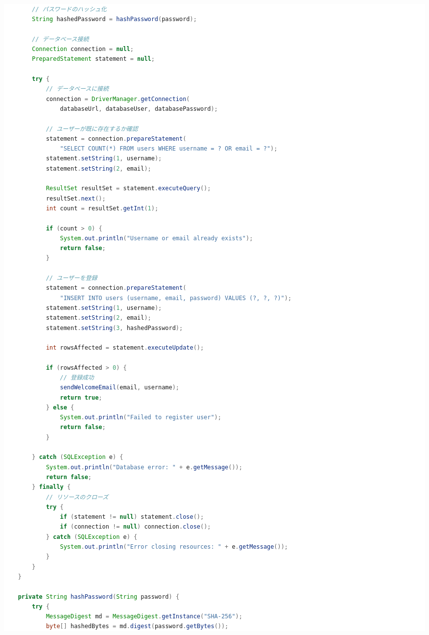 ```java
        // パスワードのハッシュ化
        String hashedPassword = hashPassword(password);
        
        // データベース接続
        Connection connection = null;
        PreparedStatement statement = null;
        
        try {
            // データベースに接続
            connection = DriverManager.getConnection(
                databaseUrl, databaseUser, databasePassword);
            
            // ユーザーが既に存在するか確認
            statement = connection.prepareStatement(
                "SELECT COUNT(*) FROM users WHERE username = ? OR email = ?");
            statement.setString(1, username);
            statement.setString(2, email);
            
            ResultSet resultSet = statement.executeQuery();
            resultSet.next();
            int count = resultSet.getInt(1);
            
            if (count > 0) {
                System.out.println("Username or email already exists");
                return false;
            }
            
            // ユーザーを登録
            statement = connection.prepareStatement(
                "INSERT INTO users (username, email, password) VALUES (?, ?, ?)");
            statement.setString(1, username);
            statement.setString(2, email);
            statement.setString(3, hashedPassword);
            
            int rowsAffected = statement.executeUpdate();
            
            if (rowsAffected > 0) {
                // 登録成功
                sendWelcomeEmail(email, username);
                return true;
            } else {
                System.out.println("Failed to register user");
                return false;
            }
            
        } catch (SQLException e) {
            System.out.println("Database error: " + e.getMessage());
            return false;
        } finally {
            // リソースのクローズ
            try {
                if (statement != null) statement.close();
                if (connection != null) connection.close();
            } catch (SQLException e) {
                System.out.println("Error closing resources: " + e.getMessage());
            }
        }
    }
    
    private String hashPassword(String password) {
        try {
            MessageDigest md = MessageDigest.getInstance("SHA-256");
            byte[] hashedBytes = md.digest(password.getBytes());
```